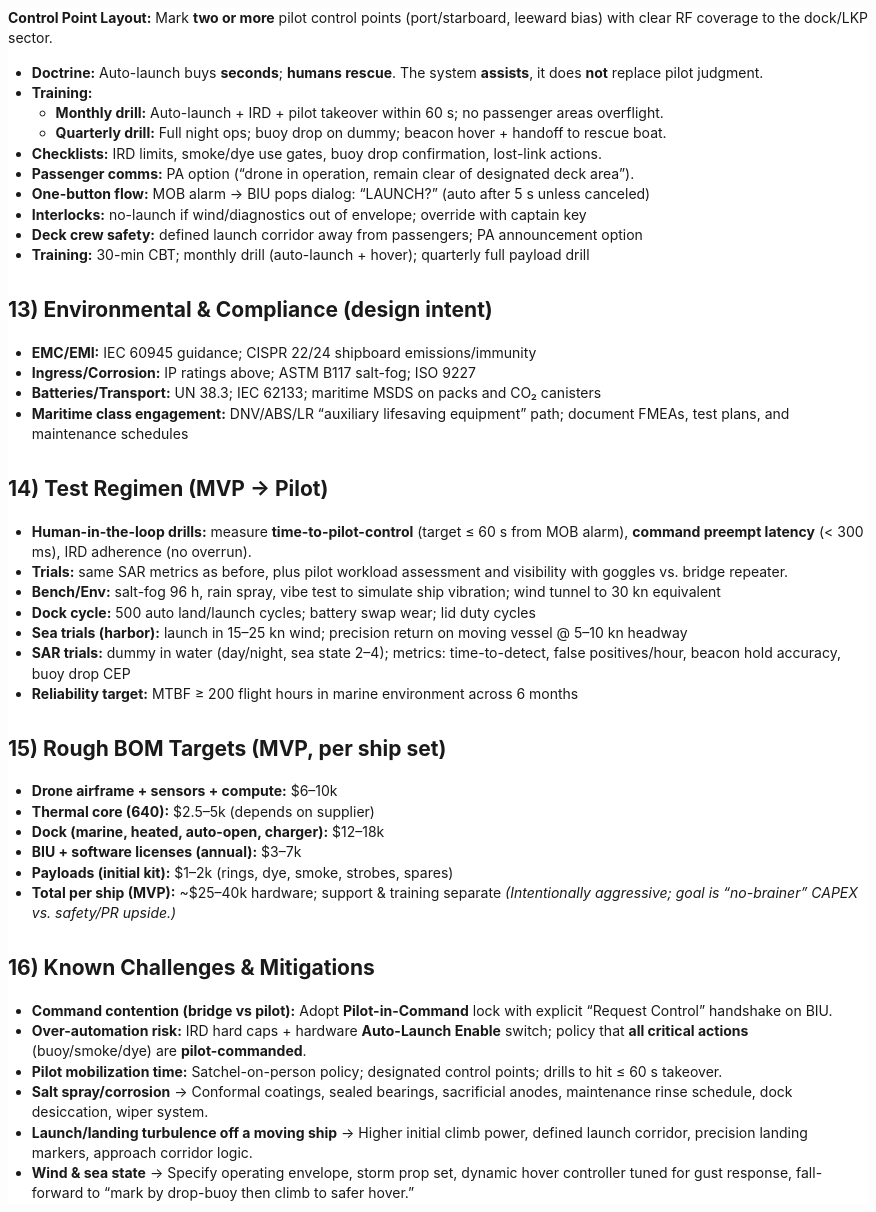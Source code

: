 **Control Point Layout:** Mark **two or more** pilot control points (port/starboard, leeward bias) with clear RF coverage to the dock/LKP sector.

* **Doctrine:** Auto-launch buys **seconds**; **humans rescue**. The system **assists**, it does **not** replace pilot judgment.
* **Training:**
  * **Monthly drill:** Auto-launch + IRD + pilot takeover within 60 s; no passenger areas overflight.
  * **Quarterly drill:** Full night ops; buoy drop on dummy; beacon hover + handoff to rescue boat.
* **Checklists:** IRD limits, smoke/dye use gates, buoy drop confirmation, lost-link actions.
* **Passenger comms:** PA option (“drone in operation, remain clear of designated deck area”).
* **One-button flow:** MOB alarm → BIU pops dialog: “LAUNCH?” (auto after 5 s unless canceled)
* **Interlocks:** no-launch if wind/diagnostics out of envelope; override with captain key
* **Deck crew safety:** defined launch corridor away from passengers; PA announcement option
* **Training:** 30-min CBT; monthly drill (auto-launch + hover); quarterly full payload drill

## 13) Environmental & Compliance (design intent)

* **EMC/EMI:** IEC 60945 guidance; CISPR 22/24 shipboard emissions/immunity
* **Ingress/Corrosion:** IP ratings above; ASTM B117 salt-fog; ISO 9227
* **Batteries/Transport:** UN 38.3; IEC 62133; maritime MSDS on packs and CO₂ canisters
* **Maritime class engagement:** DNV/ABS/LR “auxiliary lifesaving equipment” path; document FMEAs, test plans, and maintenance schedules

## 14) Test Regimen (MVP → Pilot)

* **Human-in-the-loop drills:** measure **time-to-pilot-control** (target ≤ 60 s from MOB alarm), **command preempt latency** (< 300 ms), IRD adherence (no overrun).
* **Trials:** same SAR metrics as before, plus pilot workload assessment and visibility with goggles vs. bridge repeater.
* **Bench/Env:** salt-fog 96 h, rain spray, vibe test to simulate ship vibration; wind tunnel to 30 kn equivalent
* **Dock cycle:** 500 auto land/launch cycles; battery swap wear; lid duty cycles
* **Sea trials (harbor):** launch in 15–25 kn wind; precision return on moving vessel @ 5–10 kn headway
* **SAR trials:** dummy in water (day/night, sea state 2–4); metrics: time-to-detect, false positives/hour, beacon hold accuracy, buoy drop CEP
* **Reliability target:** MTBF ≥ 200 flight hours in marine environment across 6 months

## 15) Rough BOM Targets (MVP, per ship set)

* **Drone airframe + sensors + compute:** $6–10k
* **Thermal core (640):** $2.5–5k (depends on supplier)
* **Dock (marine, heated, auto-open, charger):** $12–18k
* **BIU + software licenses (annual):** $3–7k
* **Payloads (initial kit):** $1–2k (rings, dye, smoke, strobes, spares)
* **Total per ship (MVP):** ~$25–40k hardware; support & training separate
  *(Intentionally aggressive; goal is “no-brainer” CAPEX vs. safety/PR upside.)*

## 16) Known Challenges & Mitigations

* **Command contention (bridge vs pilot):** Adopt **Pilot-in-Command** lock with explicit “Request Control” handshake on BIU.
* **Over-automation risk:** IRD hard caps + hardware **Auto-Launch Enable** switch; policy that **all critical actions** (buoy/smoke/dye) are **pilot-commanded**.
* **Pilot mobilization time:** Satchel-on-person policy; designated control points; drills to hit ≤ 60 s takeover.
* **Salt spray/corrosion** → Conformal coatings, sealed bearings, sacrificial anodes, maintenance rinse schedule, dock desiccation, wiper system.
* **Launch/landing turbulence off a moving ship** → Higher initial climb power, defined launch corridor, precision landing markers, approach corridor logic.
* **Wind & sea state** → Specify operating envelope, storm prop set, dynamic hover controller tuned for gust response, fall-forward to “mark by drop-buoy then climb to safer hover.”